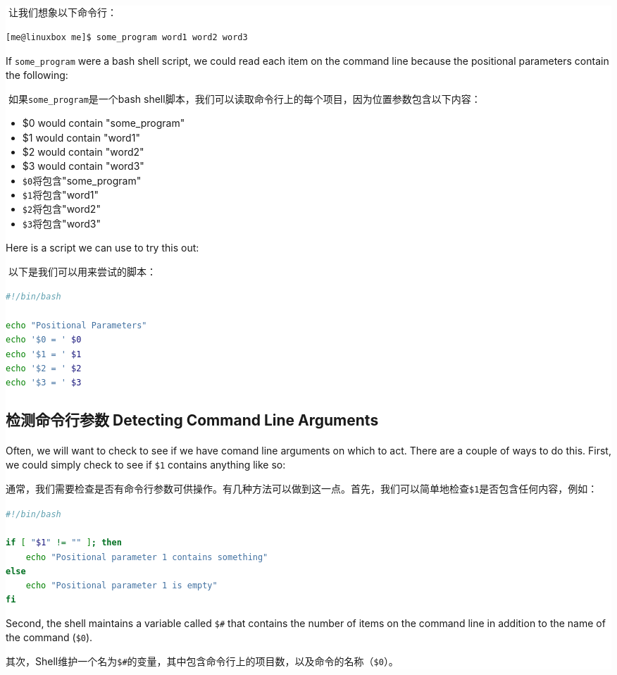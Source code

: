 ​	让我们想象以下命令行：

```bash
[me@linuxbox me]$ some_program word1 word2 word3
```

If `some_program` were a bash shell script, we could read each item on the command line because the positional parameters contain the following:

​	如果`some_program`是一个bash shell脚本，我们可以读取命令行上的每个项目，因为位置参数包含以下内容：

- $0 would contain "some_program"
- $1 would contain "word1"
- $2 would contain "word2"
- $3 would contain "word3"
- `$0`将包含"some_program"
- `$1`将包含"word1"
- `$2`将包含"word2"
- `$3`将包含"word3"

Here is a script we can use to try this out:

​	以下是我们可以用来尝试的脚本：

```bash
#!/bin/bash

echo "Positional Parameters"
echo '$0 = ' $0
echo '$1 = ' $1
echo '$2 = ' $2
echo '$3 = ' $3
```



## 检测命令行参数 Detecting Command Line Arguments

Often, we will want to check to see if we have comand line arguments on which to act. There are a couple of ways to do this. First, we could simply check to see if `$1` contains anything like so:

​	通常，我们需要检查是否有命令行参数可供操作。有几种方法可以做到这一点。首先，我们可以简单地检查`$1`是否包含任何内容，例如：

```bash
#!/bin/bash

if [ "$1" != "" ]; then
    echo "Positional parameter 1 contains something"
else
    echo "Positional parameter 1 is empty"
fi
```

Second, the shell maintains a variable called `$#` that contains the number of items on the command line in addition to the name of the command (`$0`).

​	其次，Shell维护一个名为`$#`的变量，其中包含命令行上的项目数，以及命令的名称（`$0`）。
